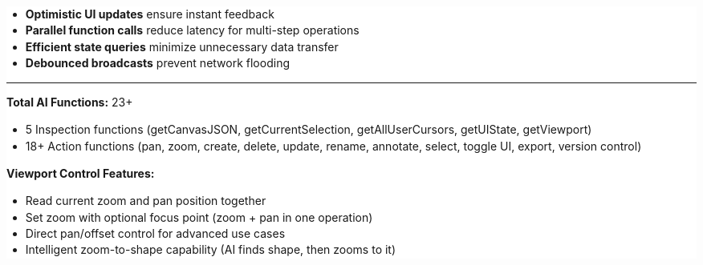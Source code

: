 - **Optimistic UI updates** ensure instant feedback
- **Parallel function calls** reduce latency for multi-step operations
- **Efficient state queries** minimize unnecessary data transfer
- **Debounced broadcasts** prevent network flooding

---

**Total AI Functions:** 23+
- 5 Inspection functions (getCanvasJSON, getCurrentSelection, getAllUserCursors, getUIState, getViewport)
- 18+ Action functions (pan, zoom, create, delete, update, rename, annotate, select, toggle UI, export, version control)

**Viewport Control Features:**
- Read current zoom and pan position together
- Set zoom with optional focus point (zoom + pan in one operation)
- Direct pan/offset control for advanced use cases
- Intelligent zoom-to-shape capability (AI finds shape, then zooms to it)

